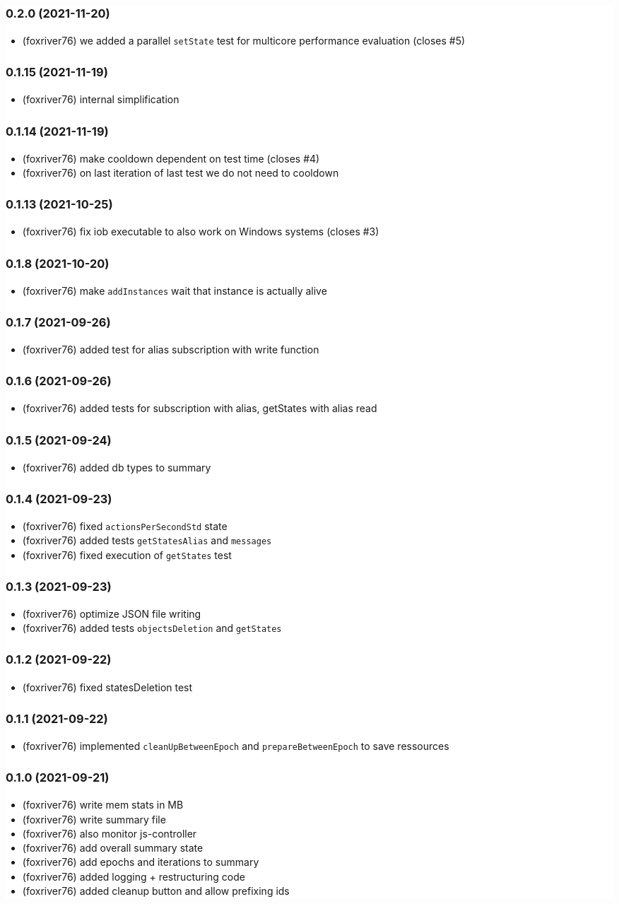 ### 0.2.0 (2021-11-20)
* (foxriver76) we added a parallel `setState` test for multicore performance evaluation (closes #5)

### 0.1.15 (2021-11-19)
* (foxriver76) internal simplification

### 0.1.14 (2021-11-19)
* (foxriver76) make cooldown dependent on test time (closes #4)
* (foxriver76) on last iteration of last test we do not need to cooldown

### 0.1.13 (2021-10-25)
* (foxriver76) fix iob executable to also work on Windows systems (closes #3)

### 0.1.8 (2021-10-20)
* (foxriver76) make `addInstances` wait that instance is actually alive

### 0.1.7 (2021-09-26)
* (foxriver76) added test for alias subscription with write function

### 0.1.6 (2021-09-26)
* (foxriver76) added tests for subscription with alias, getStates with alias read

### 0.1.5 (2021-09-24)
* (foxriver76) added db types to summary

### 0.1.4 (2021-09-23)
* (foxriver76) fixed `actionsPerSecondStd` state
* (foxriver76) added tests `getStatesAlias` and `messages`
* (foxriver76) fixed execution of `getStates` test

### 0.1.3 (2021-09-23)
* (foxriver76) optimize JSON file writing
* (foxriver76) added tests `objectsDeletion` and `getStates`

### 0.1.2 (2021-09-22)
* (foxriver76) fixed statesDeletion test

### 0.1.1 (2021-09-22)
* (foxriver76) implemented `cleanUpBetweenEpoch` and `prepareBetweenEpoch` to save ressources

### 0.1.0 (2021-09-21)
* (foxriver76) write mem stats in MB
* (foxriver76) write summary file
* (foxriver76) also monitor js-controller
* (foxriver76) add overall summary state
* (foxriver76) add epochs and iterations to summary
* (foxriver76) added logging + restructuring code
* (foxriver76) added cleanup button and allow prefixing ids
